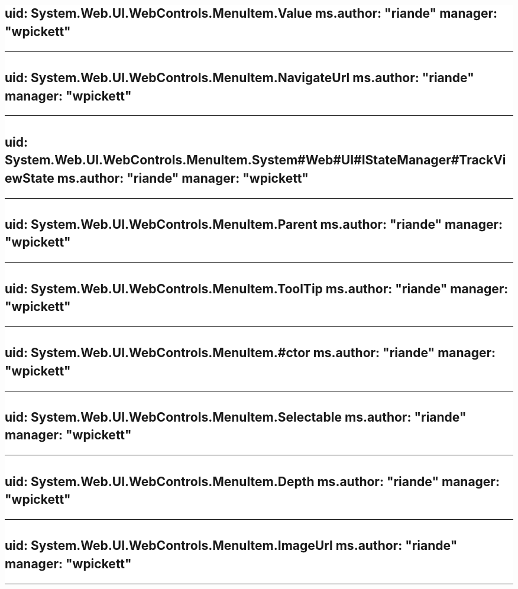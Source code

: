 uid: System.Web.UI.WebControls.MenuItem.Value
ms.author: "riande"
manager: "wpickett"
---

---
uid: System.Web.UI.WebControls.MenuItem.NavigateUrl
ms.author: "riande"
manager: "wpickett"
---

---
uid: System.Web.UI.WebControls.MenuItem.System#Web#UI#IStateManager#TrackViewState
ms.author: "riande"
manager: "wpickett"
---

---
uid: System.Web.UI.WebControls.MenuItem.Parent
ms.author: "riande"
manager: "wpickett"
---

---
uid: System.Web.UI.WebControls.MenuItem.ToolTip
ms.author: "riande"
manager: "wpickett"
---

---
uid: System.Web.UI.WebControls.MenuItem.#ctor
ms.author: "riande"
manager: "wpickett"
---

---
uid: System.Web.UI.WebControls.MenuItem.Selectable
ms.author: "riande"
manager: "wpickett"
---

---
uid: System.Web.UI.WebControls.MenuItem.Depth
ms.author: "riande"
manager: "wpickett"
---

---
uid: System.Web.UI.WebControls.MenuItem.ImageUrl
ms.author: "riande"
manager: "wpickett"
---

---